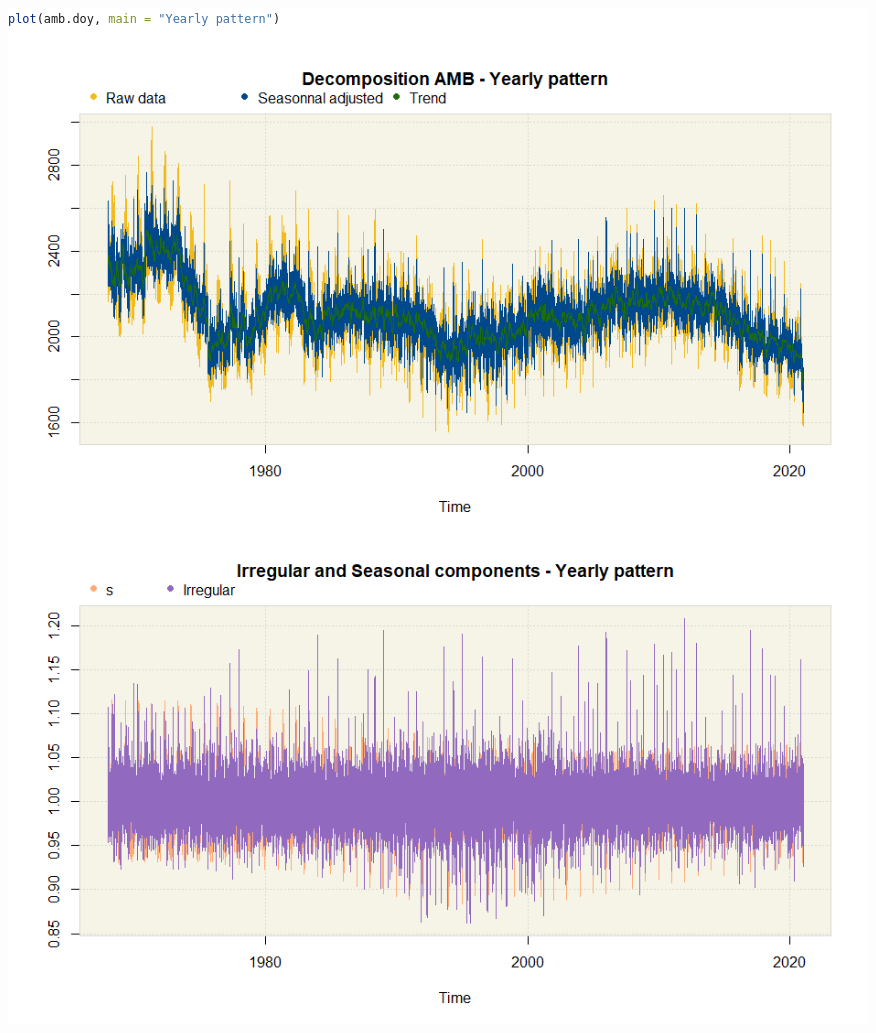 ``` r
plot(amb.doy, main = "Yearly pattern")
```

<img src="man/figures/README-amb plot 3-1.png" width="100%" style="display: block; margin: auto;" /><img src="man/figures/README-amb plot 3-2.png" width="100%" style="display: block; margin: auto;" />
